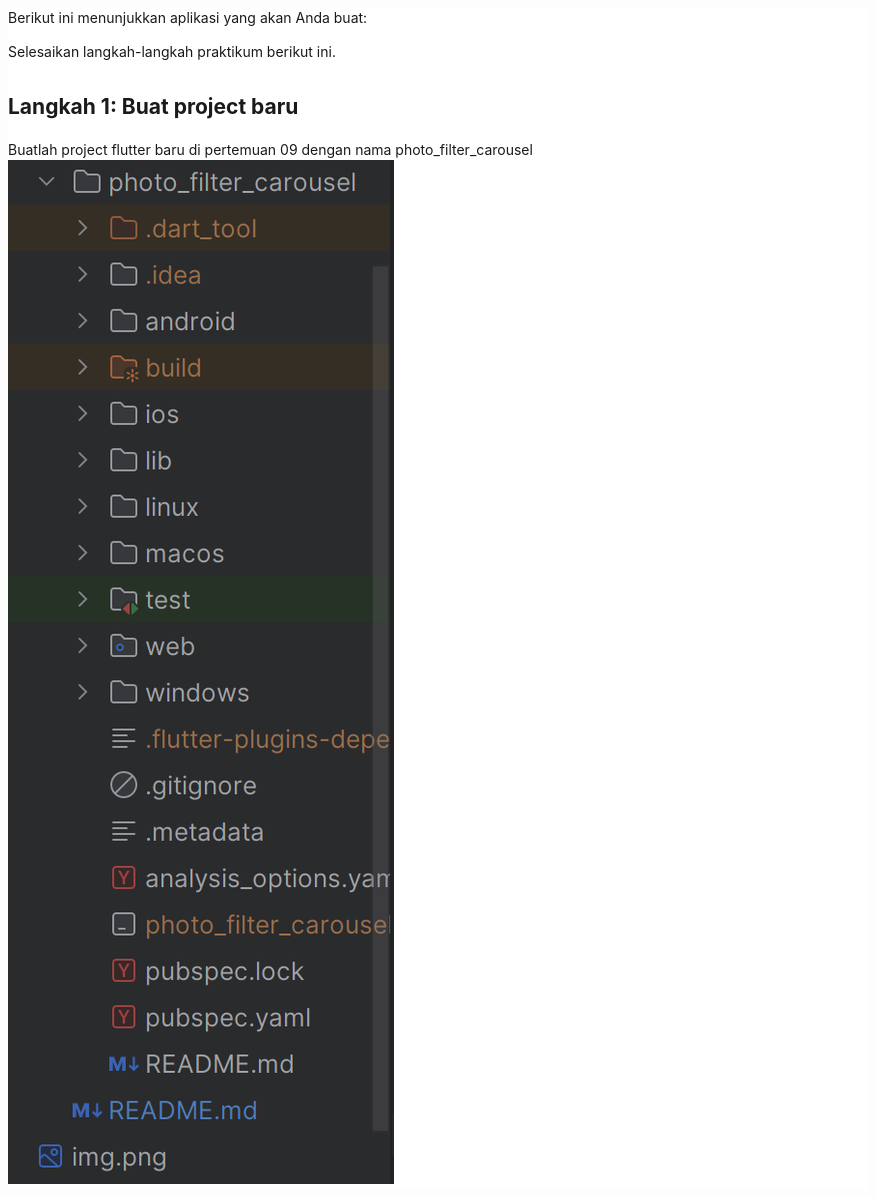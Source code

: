 Berikut ini menunjukkan aplikasi yang akan Anda buat:

Selesaikan langkah-langkah praktikum berikut ini.

## Langkah 1: Buat project baru

Buatlah project flutter baru di pertemuan 09 dengan nama photo_filter_carousel
![img.png](img/img11.png)

